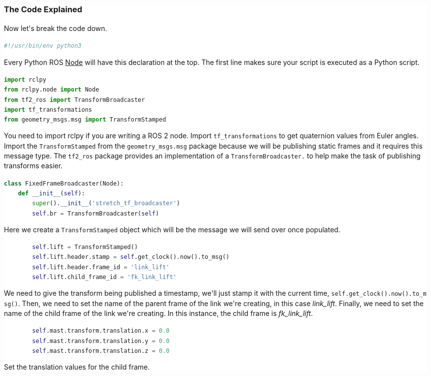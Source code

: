```python
```

### The Code Explained
Now let's break the code down.

```python
#!/usr/bin/env python3
```

Every Python ROS [Node](http://docs.ros.org/en/humble/Tutorials/Beginner-CLI-Tools/Understanding-ROS2-Nodes/Understanding-ROS2-Nodes.html) will have this declaration at the top. The first line makes sure your script is executed as a Python script.

```python
import rclpy
from rclpy.node import Node
from tf2_ros import TransformBroadcaster
import tf_transformations
from geometry_msgs.msg import TransformStamped
```

You need to import rclpy if you are writing a ROS 2 node. Import `tf_transformations` to get quaternion values from Euler angles. Import the `TransformStamped` from the `geometry_msgs.msg` package because we will be publishing static frames and it requires this message type. The `tf2_ros` package provides an implementation of a `TransformBroadcaster.` to help make the task of publishing transforms easier.

```python
class FixedFrameBroadcaster(Node):
    def __init__(self):
        super().__init__('stretch_tf_broadcaster')
        self.br = TransformBroadcaster(self)
```

Here we create a `TransformStamped` object which will be the message we will send over once populated.

```python
        self.lift = TransformStamped()
        self.lift.header.stamp = self.get_clock().now().to_msg()
        self.lift.header.frame_id = 'link_lift'
        self.lift.child_frame_id = 'fk_link_lift'
```

We need to give the transform being published a timestamp, we'll just stamp it with the current time, `self.get_clock().now().to_msg()`. Then, we need to set the name of the parent frame of the link we're creating, in this case *link_lift*. Finally, we need to set the name of the child frame of the link we're creating. In this instance, the child frame is *fk_link_lift*.

```python
        self.mast.transform.translation.x = 0.0
        self.mast.transform.translation.y = 0.0
        self.mast.transform.translation.z = 0.0
```

Set the translation values for the child frame.
